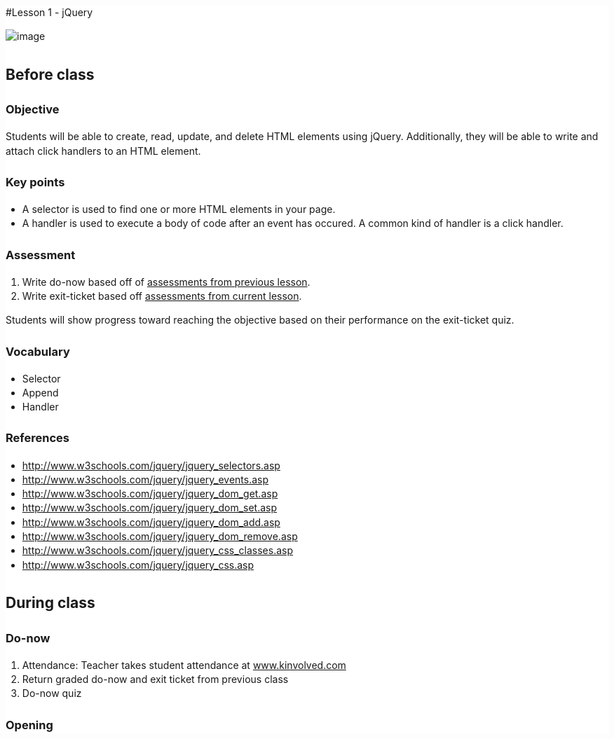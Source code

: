#Lesson 1 - jQuery

![image](http://i.imgur.com/UNTTbXt.jpg)

## Before class

### Objective

Students will be able to create, read, update, and delete HTML elements using jQuery. Additionally, they will be able to write and attach click handlers to an HTML element.

### Key points

* A selector is used to find one or more HTML elements in your page.
* A handler is used to execute a body of code after an event has occured. A common kind of handler is a click handler. 

### Assessment

1. Write do-now based off of [assessments from previous lesson](../../../8-hash/lessons/1-hash/assessments/).
2. Write exit-ticket based off [assessments from current lesson](assessments/).

Students will show progress toward reaching the objective based on their performance on the exit-ticket quiz.

### Vocabulary

* Selector
* Append
* Handler

### References

* http://www.w3schools.com/jquery/jquery_selectors.asp
* http://www.w3schools.com/jquery/jquery_events.asp
* http://www.w3schools.com/jquery/jquery_dom_get.asp
* http://www.w3schools.com/jquery/jquery_dom_set.asp
* http://www.w3schools.com/jquery/jquery_dom_add.asp
* http://www.w3schools.com/jquery/jquery_dom_remove.asp
* http://www.w3schools.com/jquery/jquery_css_classes.asp
* http://www.w3schools.com/jquery/jquery_css.asp

## During class

### Do-now

1. Attendance: Teacher takes student attendance at www.kinvolved.com
2. Return graded do-now and exit ticket from previous class
3. Do-now quiz

### Opening
